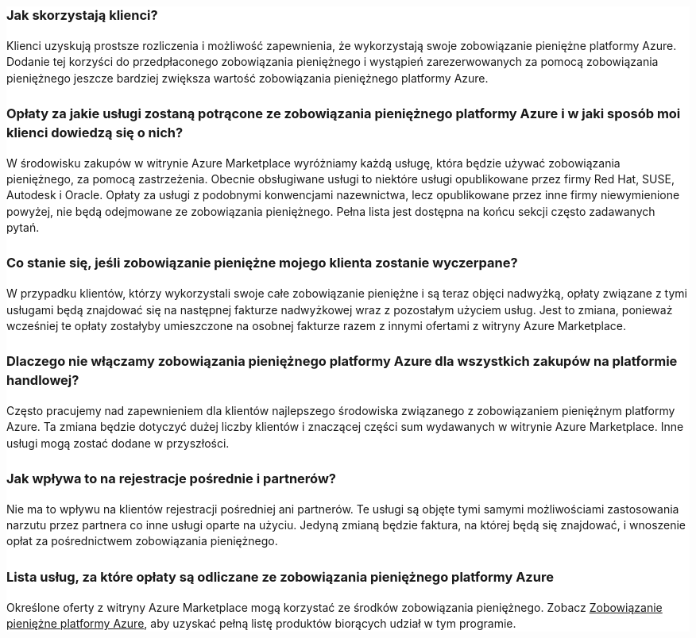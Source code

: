 ### <a name="what-is-the-customer-benefit"></a>Jak skorzystają klienci?

Klienci uzyskują prostsze rozliczenia i możliwość zapewnienia, że wykorzystają swoje zobowiązanie pieniężne platformy Azure.  Dodanie tej korzyści do przedpłaconego zobowiązania pieniężnego i wystąpień zarezerwowanych za pomocą zobowiązania pieniężnego jeszcze bardziej zwiększa wartość zobowiązania pieniężnego platformy Azure.

### <a name="what-services-will-deduct-from-azure-monetary-commitment-and-how-will-my-customer-know"></a>Opłaty za jakie usługi zostaną potrącone ze zobowiązania pieniężnego platformy Azure i w jaki sposób moi klienci dowiedzą się o nich?

W środowisku zakupów w witrynie Azure Marketplace wyróżniamy każdą usługę, która będzie używać zobowiązania pieniężnego, za pomocą zastrzeżenia. Obecnie obsługiwane usługi to niektóre usługi opublikowane przez firmy Red Hat, SUSE, Autodesk i Oracle. Opłaty za usługi z podobnymi konwencjami nazewnictwa, lecz opublikowane przez inne firmy niewymienione powyżej, nie będą odejmowane ze zobowiązania pieniężnego. Pełna lista jest dostępna na końcu sekcji często zadawanych pytań.

### <a name="what-if-my-customer-runs-out-of-monetary-commitment"></a>Co stanie się, jeśli zobowiązanie pieniężne mojego klienta zostanie wyczerpane?

W przypadku klientów, którzy wykorzystali swoje całe zobowiązanie pieniężne i są teraz objęci nadwyżką, opłaty związane z tymi usługami będą znajdować się na następnej fakturze nadwyżkowej wraz z pozostałym użyciem usług.  Jest to zmiana, ponieważ wcześniej te opłaty zostałyby umieszczone na osobnej fakturze razem z innymi ofertami z witryny Azure Marketplace.

### <a name="why-are-we-not-enabling-azure-monetary-commitment-for-all-marketplace-purchases"></a>Dlaczego nie włączamy zobowiązania pieniężnego platformy Azure dla wszystkich zakupów na platformie handlowej?

Często pracujemy nad zapewnieniem dla klientów najlepszego środowiska związanego z zobowiązaniem pieniężnym platformy Azure. Ta zmiana będzie dotyczyć dużej liczby klientów i znaczącej części sum wydawanych w witrynie Azure Marketplace. Inne usługi mogą zostać dodane w przyszłości.

### <a name="how-does-this-impact-indirect-enrollment-and-partners"></a>Jak wpływa to na rejestracje pośrednie i partnerów?

Nie ma to wpływu na klientów rejestracji pośredniej ani partnerów. Te usługi są objęte tymi samymi możliwościami zastosowania narzutu przez partnera co inne usługi oparte na użyciu. Jedyną zmianą będzie faktura, na której będą się znajdować, i wnoszenie opłat za pośrednictwem zobowiązania pieniężnego.

### <a name="list-of-services-that-will-deduct-from-azure-monetary-commitment"></a>Lista usług, za które opłaty są odliczane ze zobowiązania pieniężnego platformy Azure

Określone oferty z witryny Azure Marketplace mogą korzystać ze środków zobowiązania pieniężnego. Zobacz [Zobowiązanie pieniężne platformy Azure](https://azure.microsoft.com/updates/azure-marketplace-third-party-reseller-services-now-use-azure-monetary-commitment), aby uzyskać pełną listę produktów biorących udział w tym programie.
